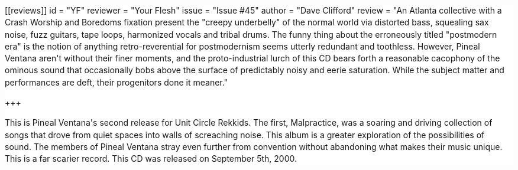 
[[reviews]]
	id = "YF"
	reviewer = "Your Flesh"
	issue = "Issue #45"
	author = "Dave Clifford"
	review = "An Atlanta collective with a Crash Worship and Boredoms fixation present the &quot;creepy underbelly&quot; of the normal world via distorted bass, squealing sax noise, fuzz guitars, tape loops, harmonized vocals and tribal drums. The funny thing about the erroneously titled &quot;postmodern era&quot; is the notion of anything retro-reverential for postmodernism seems utterly redundant and toothless. However, Pineal Ventana aren't without their finer moments, and the proto-industrial lurch of this CD bears forth a reasonable cacophony of the ominous sound that occasionally bobs above the surface of predictably noisy and eerie saturation. While the subject matter and performances are deft, their progenitors done it meaner."

+++

This is Pineal Ventana's second release for Unit Circle Rekkids. The first, Malpractice, was a soaring and driving collection of songs that drove from quiet spaces into walls of screaching noise. This album is a greater exploration of the possibilities of sound. The members of Pineal Ventana stray even further from convention without abandoning what makes their music unique. This is a far scarier record. This CD was released on September 5th, 2000.